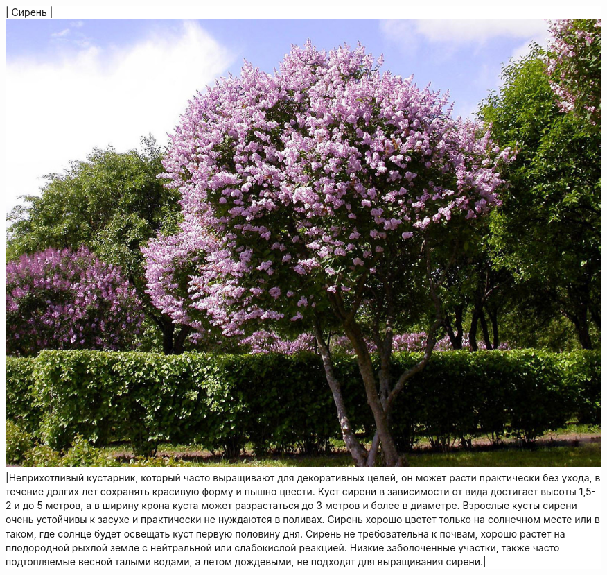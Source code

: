 | Сирень |![img](assets/seren.jpg)|Неприхотливый кустарник, который часто выращивают для декоративных целей, он может расти практически без ухода, в течение долгих лет сохранять красивую форму и пышно цвести. Куст сирени в зависимости от вида достигает высоты 1,5-2 и до 5 метров, а в ширину крона куста может разрастаться до 3 метров и более в диаметре. Взрослые кусты сирени очень устойчивы к засухе и практически не нуждаются в поливах. Сирень хорошо цветет только на солнечном месте или в таком, где солнце будет освещать куст первую половину дня. Сирень не требовательна к почвам, хорошо растет на плодородной рыхлой земле с нейтральной или слабокислой реакцией. Низкие заболоченные участки, также часто подтопляемые весной талыми водами, а летом дождевыми, не подходят для выращивания сирени.|